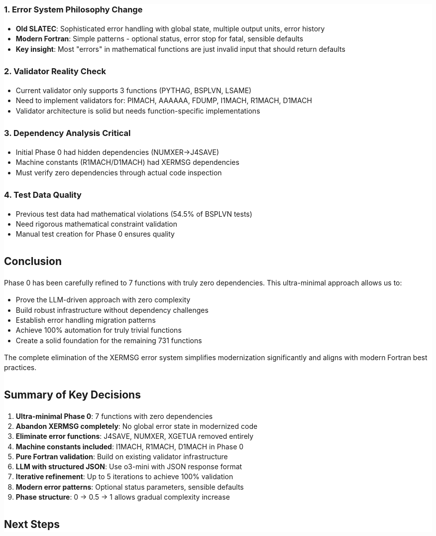 ### 1. Error System Philosophy Change
- **Old SLATEC**: Sophisticated error handling with global state, multiple output units, error history
- **Modern Fortran**: Simple patterns - optional status, error stop for fatal, sensible defaults
- **Key insight**: Most "errors" in mathematical functions are just invalid input that should return defaults

### 2. Validator Reality Check
- Current validator only supports 3 functions (PYTHAG, BSPLVN, LSAME)
- Need to implement validators for: PIMACH, AAAAAA, FDUMP, I1MACH, R1MACH, D1MACH
- Validator architecture is solid but needs function-specific implementations

### 3. Dependency Analysis Critical
- Initial Phase 0 had hidden dependencies (NUMXER→J4SAVE)
- Machine constants (R1MACH/D1MACH) had XERMSG dependencies
- Must verify zero dependencies through actual code inspection

### 4. Test Data Quality
- Previous test data had mathematical violations (54.5% of BSPLVN tests)
- Need rigorous mathematical constraint validation
- Manual test creation for Phase 0 ensures quality

## Conclusion

Phase 0 has been carefully refined to 7 functions with truly zero dependencies. This ultra-minimal approach allows us to:
- Prove the LLM-driven approach with zero complexity
- Build robust infrastructure without dependency challenges
- Establish error handling migration patterns
- Achieve 100% automation for truly trivial functions
- Create a solid foundation for the remaining 731 functions

The complete elimination of the XERMSG error system simplifies modernization significantly and aligns with modern Fortran best practices.

## Summary of Key Decisions

1. **Ultra-minimal Phase 0**: 7 functions with zero dependencies
2. **Abandon XERMSG completely**: No global error state in modernized code
3. **Eliminate error functions**: J4SAVE, NUMXER, XGETUA removed entirely
4. **Machine constants included**: I1MACH, R1MACH, D1MACH in Phase 0
5. **Pure Fortran validation**: Build on existing validator infrastructure
6. **LLM with structured JSON**: Use o3-mini with JSON response format
7. **Iterative refinement**: Up to 5 iterations to achieve 100% validation
8. **Modern error patterns**: Optional status parameters, sensible defaults
9. **Phase structure**: 0 → 0.5 → 1 allows gradual complexity increase

## Next Steps

